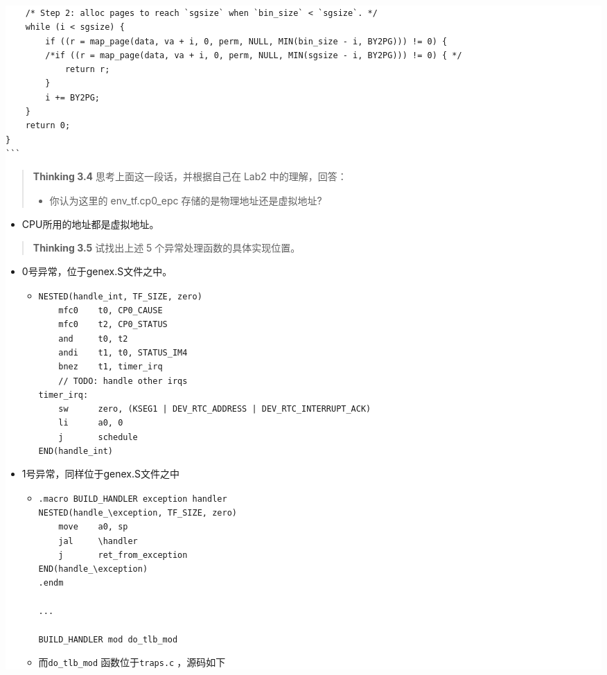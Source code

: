     	/* Step 2: alloc pages to reach `sgsize` when `bin_size` < `sgsize`. */
    	while (i < sgsize) {
    		if ((r = map_page(data, va + i, 0, perm, NULL, MIN(bin_size - i, BY2PG))) != 0) {
    		/*if ((r = map_page(data, va + i, 0, perm, NULL, MIN(sgsize - i, BY2PG))) != 0) { */
    			return r;
    		}
    		i += BY2PG;
    	}
    	return 0;
    }
    ```

    

> **Thinking 3.4** 思考上面这一段话，并根据自己在 Lab2 中的理解，回答： 
>
> - 你认为这里的 env_tf.cp0_epc 存储的是物理地址还是虚拟地址?

- CPU所用的地址都是虚拟地址。

> **Thinking 3.5** 试找出上述 5 个异常处理函数的具体实现位置。

- 0号异常，位于genex.S文件之中。

  - ```
    NESTED(handle_int, TF_SIZE, zero)
    	mfc0    t0, CP0_CAUSE
    	mfc0    t2, CP0_STATUS
    	and     t0, t2
    	andi    t1, t0, STATUS_IM4
    	bnez    t1, timer_irq
    	// TODO: handle other irqs
    timer_irq:
    	sw      zero, (KSEG1 | DEV_RTC_ADDRESS | DEV_RTC_INTERRUPT_ACK)
    	li      a0, 0
    	j       schedule
    END(handle_int)
    ```

- 1号异常，同样位于genex.S文件之中

  - ```
    .macro BUILD_HANDLER exception handler
    NESTED(handle_\exception, TF_SIZE, zero)
    	move    a0, sp
    	jal     \handler
    	j       ret_from_exception
    END(handle_\exception)
    .endm
    
    ...
    
    BUILD_HANDLER mod do_tlb_mod
    ```

  - 而`do_tlb_mod` 函数位于`traps.c`  ，源码如下
